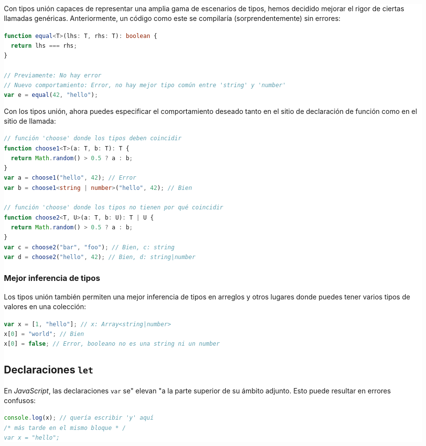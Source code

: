 Con tipos unión capaces de representar una amplia gama de escenarios de tipos, hemos decidido mejorar el rigor de ciertas llamadas genéricas. Anteriormente, un código como este se compilaría (sorprendentemente) sin errores:

```ts
function equal<T>(lhs: T, rhs: T): boolean {
  return lhs === rhs;
}

// Previamente: No hay error
// Nuevo comportamiento: Error, no hay mejor tipo común entre 'string' y 'number'
var e = equal(42, "hello");
```

Con los tipos unión, ahora puedes especificar el comportamiento deseado tanto en el sitio de declaración de función como en el sitio de llamada:

```ts
// función 'choose' donde los tipos deben coincidir
function choose1<T>(a: T, b: T): T {
  return Math.random() > 0.5 ? a : b;
}
var a = choose1("hello", 42); // Error
var b = choose1<string | number>("hello", 42); // Bien

// función 'choose' donde los tipos no tienen por qué coincidir
function choose2<T, U>(a: T, b: U): T | U {
  return Math.random() > 0.5 ? a : b;
}
var c = choose2("bar", "foo"); // Bien, c: string
var d = choose2("hello", 42); // Bien, d: string|number
```

### Mejor inferencia de tipos

Los tipos unión también permiten una mejor inferencia de tipos en arreglos y otros lugares donde puedes tener varios tipos de valores en una colección:

```ts
var x = [1, "hello"]; // x: Array<string|number>
x[0] = "world"; // Bien
x[0] = false; // Error, booleano no es una string ni un number
```

## Declaraciones `let`

En *JavaScript*, las declaraciones `var` se" elevan "a la parte superior de su ámbito adjunto. Esto puede resultar en errores confusos:

```ts
console.log(x); // quería escribir 'y' aquí
/* más tarde en el mismo bloque * /
var x = "hello";
```
